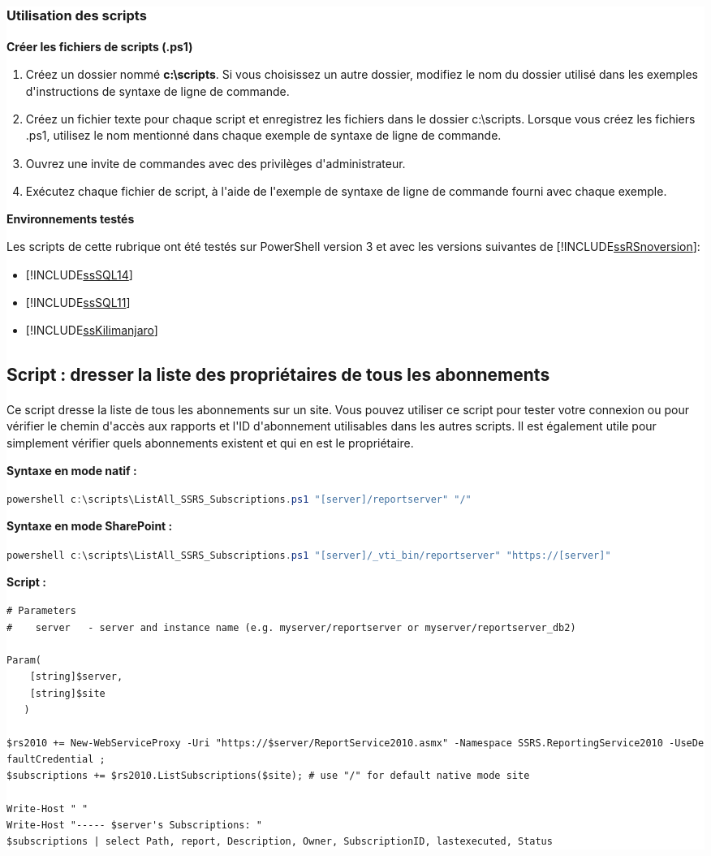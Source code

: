 ### <a name="script-usage"></a>Utilisation des scripts

**Créer les fichiers de scripts (.ps1)**
  
1. Créez un dossier nommé **c:\scripts**. Si vous choisissez un autre dossier, modifiez le nom du dossier utilisé dans les exemples d'instructions de syntaxe de ligne de commande.  
  
2. Créez un fichier texte pour chaque script et enregistrez les fichiers dans le dossier c:\scripts. Lorsque vous créez les fichiers .ps1, utilisez le nom mentionné dans chaque exemple de syntaxe de ligne de commande.  
  
3. Ouvrez une invite de commandes avec des privilèges d'administrateur.  
  
4. Exécutez chaque fichier de script, à l'aide de l'exemple de syntaxe de ligne de commande fourni avec chaque exemple.  
  
**Environnements testés**
  
 Les scripts de cette rubrique ont été testés sur PowerShell version 3 et avec les versions suivantes de [!INCLUDE[ssRSnoversion](../../includes/ssrsnoversion-md.md)]:  
  
- [!INCLUDE[ssSQL14](../../includes/sssql14-md.md)]  
  
- [!INCLUDE[ssSQL11](../../includes/sssql11-md.md)]  
  
- [!INCLUDE[ssKilimanjaro](../../includes/sskilimanjaro-md.md)]  
  
## <a name="bkmk_list_ownership_all"></a> Script : dresser la liste des propriétaires de tous les abonnements

Ce script dresse la liste de tous les abonnements sur un site. Vous pouvez utiliser ce script pour tester votre connexion ou pour vérifier le chemin d'accès aux rapports et l'ID d'abonnement utilisables dans les autres scripts. Il est également utile pour simplement vérifier quels abonnements existent et qui en est le propriétaire.  
  
 **Syntaxe en mode natif :**
  
```powershell
powershell c:\scripts\ListAll_SSRS_Subscriptions.ps1 "[server]/reportserver" "/"  
```  
  
 **Syntaxe en mode SharePoint :**
  
```powershell
powershell c:\scripts\ListAll_SSRS_Subscriptions.ps1 "[server]/_vti_bin/reportserver" "https://[server]"  
```  
  
 **Script :**
  
```
# Parameters  
#    server   - server and instance name (e.g. myserver/reportserver or myserver/reportserver_db2)  
  
Param(  
    [string]$server,  
    [string]$site  
   )  
  
$rs2010 += New-WebServiceProxy -Uri "https://$server/ReportService2010.asmx" -Namespace SSRS.ReportingService2010 -UseDefaultCredential ;  
$subscriptions += $rs2010.ListSubscriptions($site); # use "/" for default native mode site  
  
Write-Host " "  
Write-Host "----- $server's Subscriptions: "  
$subscriptions | select Path, report, Description, Owner, SubscriptionID, lastexecuted, Status  
```  
  